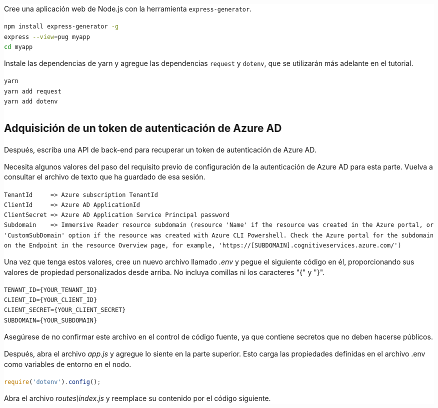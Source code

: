 Cree una aplicación web de Node.js con la herramienta `express-generator`.

```bash
npm install express-generator -g
express --view=pug myapp
cd myapp
```

Instale las dependencias de yarn y agregue las dependencias `request` y `dotenv`, que se utilizarán más adelante en el tutorial.

```bash
yarn
yarn add request
yarn add dotenv
```

## <a name="acquire-an-azure-ad-authentication-token"></a>Adquisición de un token de autenticación de Azure AD

Después, escriba una API de back-end para recuperar un token de autenticación de Azure AD.

Necesita algunos valores del paso del requisito previo de configuración de la autenticación de Azure AD para esta parte. Vuelva a consultar el archivo de texto que ha guardado de esa sesión.

````text
TenantId     => Azure subscription TenantId
ClientId     => Azure AD ApplicationId
ClientSecret => Azure AD Application Service Principal password
Subdomain    => Immersive Reader resource subdomain (resource 'Name' if the resource was created in the Azure portal, or 'CustomSubDomain' option if the resource was created with Azure CLI Powershell. Check the Azure portal for the subdomain on the Endpoint in the resource Overview page, for example, 'https://[SUBDOMAIN].cognitiveservices.azure.com/')
````

Una vez que tenga estos valores, cree un nuevo archivo llamado _.env_ y pegue el siguiente código en él, proporcionando sus valores de propiedad personalizados desde arriba. No incluya comillas ni los caracteres "{" y "}".

```text
TENANT_ID={YOUR_TENANT_ID}
CLIENT_ID={YOUR_CLIENT_ID}
CLIENT_SECRET={YOUR_CLIENT_SECRET}
SUBDOMAIN={YOUR_SUBDOMAIN}
```

Asegúrese de no confirmar este archivo en el control de código fuente, ya que contiene secretos que no deben hacerse públicos.

Después, abra el archivo _app.js_ y agregue lo siente en la parte superior. Esto carga las propiedades definidas en el archivo .env como variables de entorno en el nodo.

```javascript
require('dotenv').config();
```

Abra el archivo _routes\index.js_ y reemplace su contenido por el código siguiente.
